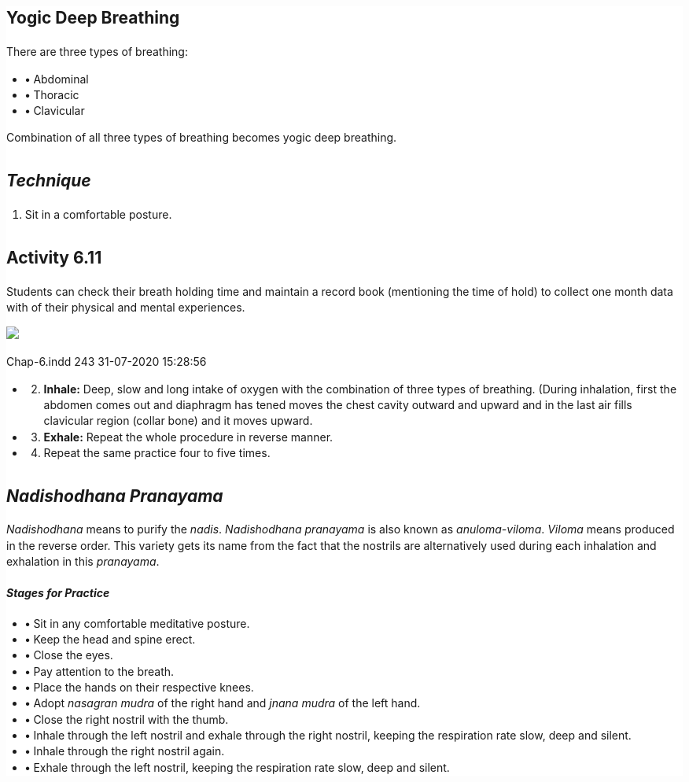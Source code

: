## **Yogic Deep Breathing**

There are three types of breathing:

- **•** Abdominal
- **•** Thoracic
- **•** Clavicular

Combination of all three types of breathing becomes yogic deep breathing.

## *Technique*

1. Sit in a comfortable posture.

## **Activity 6.11**

Students can check their breath holding time and maintain a record book (mentioning the time of hold) to collect one month data with of their physical and mental experiences.

![](_page_33_Picture_16.jpeg)

Chap-6.indd 243 31-07-2020 15:28:56

- 2. **Inhale:** Deep, slow and long intake of oxygen with the combination of three types of breathing. (During inhalation, first the abdomen comes out and diaphragm has tened moves the chest cavity outward and upward and in the last air fills clavicular region (collar bone) and it moves upward.
- 3. **Exhale:** Repeat the whole procedure in reverse manner.
- 4. Repeat the same practice four to five times.

## *Nadishodhana Pranayama*

*Nadishodhana* means to purify the *nadis*. *Nadishodhana pranayama* is also known as *anuloma-viloma*. *Viloma* means produced in the reverse order. This variety gets its name from the fact that the nostrils are alternatively used during each inhalation and exhalation in this *pranayama*.

#### *Stages for Practice*

- **•** Sit in any comfortable meditative posture.
- **•** Keep the head and spine erect.
- **•** Close the eyes.
- **•** Pay attention to the breath.
- **•** Place the hands on their respective knees.
- **•** Adopt *nasagran mudra* of the right hand and *jnana mudra* of the left hand.
- **•** Close the right nostril with the thumb.
- **•** Inhale through the left nostril and exhale through the right nostril, keeping the respiration rate slow, deep and silent.
- **•** Inhale through the right nostril again.
- **•** Exhale through the left nostril, keeping the respiration rate slow, deep and silent.
